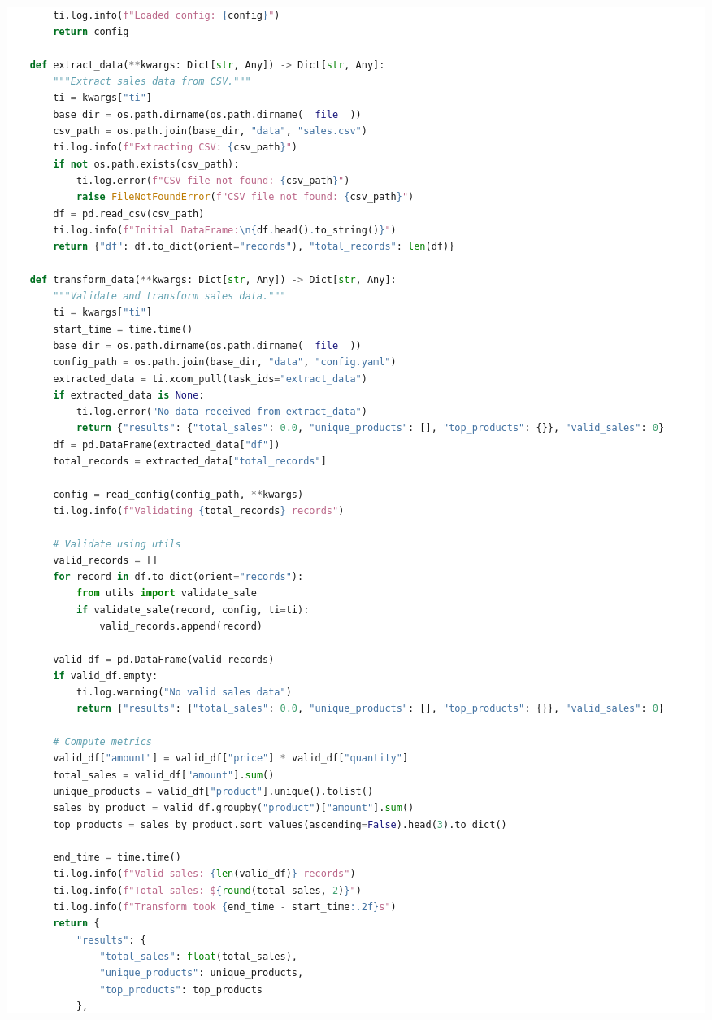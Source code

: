 ```python
        ti.log.info(f"Loaded config: {config}")
        return config

    def extract_data(**kwargs: Dict[str, Any]) -> Dict[str, Any]:
        """Extract sales data from CSV."""
        ti = kwargs["ti"]
        base_dir = os.path.dirname(os.path.dirname(__file__))
        csv_path = os.path.join(base_dir, "data", "sales.csv")
        ti.log.info(f"Extracting CSV: {csv_path}")
        if not os.path.exists(csv_path):
            ti.log.error(f"CSV file not found: {csv_path}")
            raise FileNotFoundError(f"CSV file not found: {csv_path}")
        df = pd.read_csv(csv_path)
        ti.log.info(f"Initial DataFrame:\n{df.head().to_string()}")
        return {"df": df.to_dict(orient="records"), "total_records": len(df)}

    def transform_data(**kwargs: Dict[str, Any]) -> Dict[str, Any]:
        """Validate and transform sales data."""
        ti = kwargs["ti"]
        start_time = time.time()
        base_dir = os.path.dirname(os.path.dirname(__file__))
        config_path = os.path.join(base_dir, "data", "config.yaml")
        extracted_data = ti.xcom_pull(task_ids="extract_data")
        if extracted_data is None:
            ti.log.error("No data received from extract_data")
            return {"results": {"total_sales": 0.0, "unique_products": [], "top_products": {}}, "valid_sales": 0}
        df = pd.DataFrame(extracted_data["df"])
        total_records = extracted_data["total_records"]

        config = read_config(config_path, **kwargs)
        ti.log.info(f"Validating {total_records} records")

        # Validate using utils
        valid_records = []
        for record in df.to_dict(orient="records"):
            from utils import validate_sale
            if validate_sale(record, config, ti=ti):
                valid_records.append(record)

        valid_df = pd.DataFrame(valid_records)
        if valid_df.empty:
            ti.log.warning("No valid sales data")
            return {"results": {"total_sales": 0.0, "unique_products": [], "top_products": {}}, "valid_sales": 0}

        # Compute metrics
        valid_df["amount"] = valid_df["price"] * valid_df["quantity"]
        total_sales = valid_df["amount"].sum()
        unique_products = valid_df["product"].unique().tolist()
        sales_by_product = valid_df.groupby("product")["amount"].sum()
        top_products = sales_by_product.sort_values(ascending=False).head(3).to_dict()

        end_time = time.time()
        ti.log.info(f"Valid sales: {len(valid_df)} records")
        ti.log.info(f"Total sales: ${round(total_sales, 2)}")
        ti.log.info(f"Transform took {end_time - start_time:.2f}s")
        return {
            "results": {
                "total_sales": float(total_sales),
                "unique_products": unique_products,
                "top_products": top_products
            },
```
